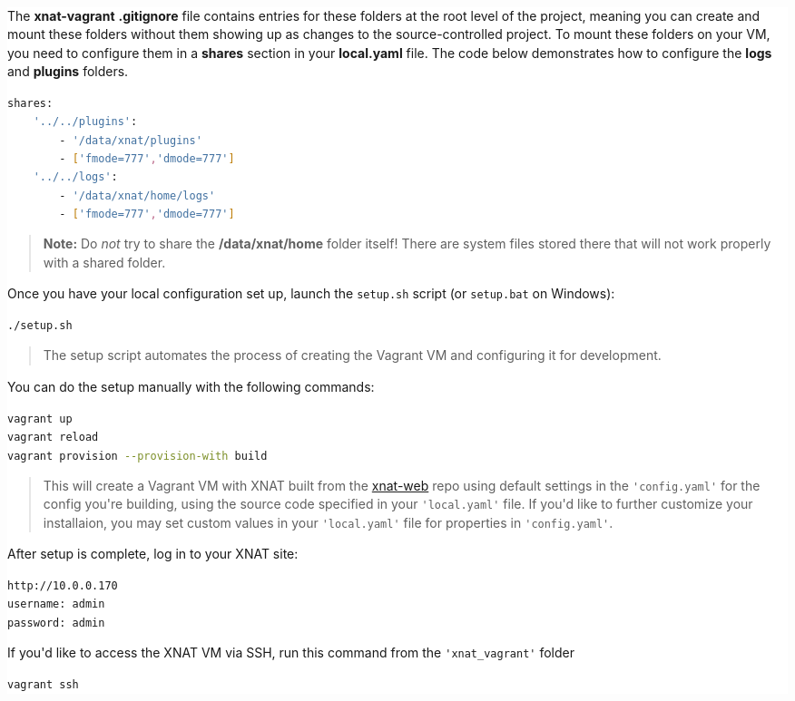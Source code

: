 The **xnat-vagrant** **.gitignore** file contains entries for these folders at the root level of the project, meaning
you can create and mount these folders without them showing up as changes to the source-controlled project. To mount
these folders on your VM, you need to configure them in a **shares** section in your **local.yaml** file. The code
below demonstrates how to configure the **logs** and **plugins** folders.

```bash
shares:
    '../../plugins':
        - '/data/xnat/plugins'
        - ['fmode=777','dmode=777']
    '../../logs':
        - '/data/xnat/home/logs'
        - ['fmode=777','dmode=777']
```

> **Note:** Do *not* try to share the **/data/xnat/home** folder itself! There are system files stored there that
will not work properly with a shared folder.

Once you have your local configuration set up, launch the `setup.sh` script (or `setup.bat` on Windows):

```bash
./setup.sh
```

> The setup script automates the process of creating the Vagrant VM and configuring it for development.

You can do the setup manually with the following commands:

```bash
vagrant up
vagrant reload
vagrant provision --provision-with build
```

> This will create a Vagrant VM with XNAT built from the [xnat-web](https://bitbucket.org/xnatdev/xnat-web)
> repo using default settings in the `'config.yaml'` for the config you're building, using the source code
> specified in your `'local.yaml'` file. If you'd like to further customize your installaion,
> you may set custom values in your `'local.yaml'` file for properties in `'config.yaml'`.

After setup is complete, log in to your XNAT site:

```
http://10.0.0.170
username: admin
password: admin
```

If you'd like to access the XNAT VM via SSH, run this command from the `'xnat_vagrant'` folder

```bash
vagrant ssh
```
